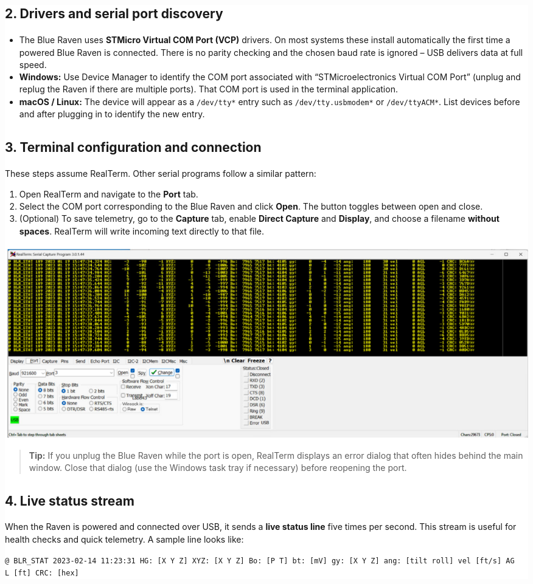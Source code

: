 ## 2. Drivers and serial port discovery

- The Blue Raven uses **STMicro Virtual COM Port (VCP)** drivers. On most systems these install automatically the first time a powered Blue Raven is connected. There is no parity checking and the chosen baud rate is ignored – USB delivers data at full speed.
- **Windows:** Use Device Manager to identify the COM port associated with “STMicroelectronics Virtual COM Port” (unplug and replug the Raven if there are multiple ports). That COM port is used in the terminal application.
- **macOS / Linux:** The device will appear as a `/dev/tty*` entry such as `/dev/tty.usbmodem*` or `/dev/ttyACM*`. List devices before and after plugging in to identify the new entry.

## 3. Terminal configuration and connection

These steps assume RealTerm. Other serial programs follow a similar pattern:

1. Open RealTerm and navigate to the **Port** tab.
2. Select the COM port corresponding to the Blue Raven and click **Open**. The button toggles between open and close.
3. (Optional) To save telemetry, go to the **Capture** tab, enable **Direct Capture** and **Display**, and choose a filename **without spaces**. RealTerm will write incoming text directly to that file.

![realterm scrolling message screenshot](./realterm_scrolling_message.png)

> **Tip:** If you unplug the Blue Raven while the port is open, RealTerm displays an error dialog that often hides behind the main window. Close that dialog (use the Windows task tray if necessary) before reopening the port.

## 4. Live status stream

When the Raven is powered and connected over USB, it sends a **live status line** five times per second. This stream is useful for health checks and quick telemetry. A sample line looks like:

```sh
@ BLR_STAT 2023‑02‑14 11:23:31 HG: [X Y Z] XYZ: [X Y Z] Bo: [P T] bt: [mV] gy: [X Y Z] ang: [tilt roll] vel [ft/s] AGL [ft] CRC: [hex]
```
